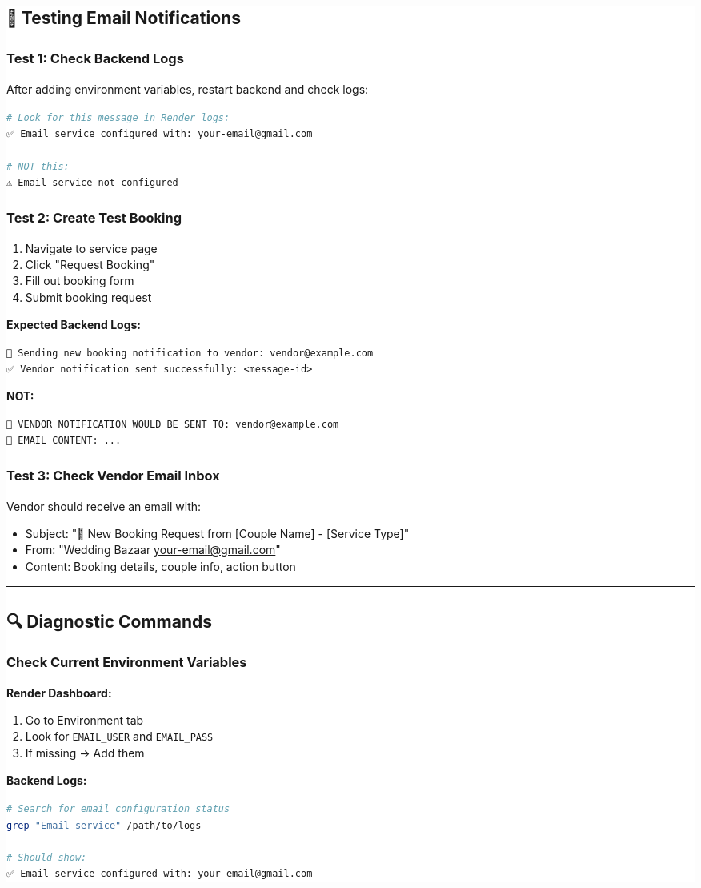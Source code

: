 ## 🧪 Testing Email Notifications

### Test 1: Check Backend Logs

After adding environment variables, restart backend and check logs:

```bash
# Look for this message in Render logs:
✅ Email service configured with: your-email@gmail.com

# NOT this:
⚠️ Email service not configured
```

### Test 2: Create Test Booking

1. Navigate to service page
2. Click "Request Booking"
3. Fill out booking form
4. Submit booking request

**Expected Backend Logs:**
```
📧 Sending new booking notification to vendor: vendor@example.com
✅ Vendor notification sent successfully: <message-id>
```

**NOT:**
```
📧 VENDOR NOTIFICATION WOULD BE SENT TO: vendor@example.com
📧 EMAIL CONTENT: ...
```

### Test 3: Check Vendor Email Inbox

Vendor should receive an email with:
- Subject: "🎉 New Booking Request from [Couple Name] - [Service Type]"
- From: "Wedding Bazaar <your-email@gmail.com>"
- Content: Booking details, couple info, action button

---

## 🔍 Diagnostic Commands

### Check Current Environment Variables

**Render Dashboard:**
1. Go to Environment tab
2. Look for `EMAIL_USER` and `EMAIL_PASS`
3. If missing → Add them

**Backend Logs:**
```bash
# Search for email configuration status
grep "Email service" /path/to/logs

# Should show:
✅ Email service configured with: your-email@gmail.com
```
